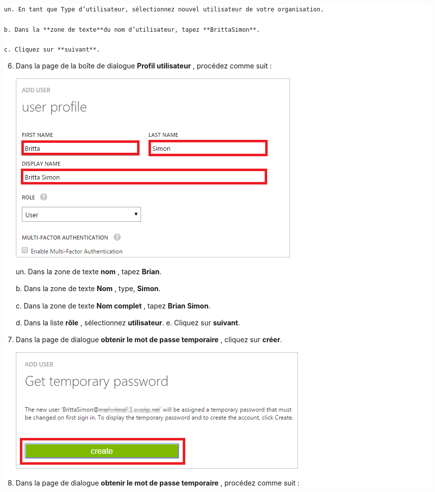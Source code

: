     un. En tant que Type d’utilisateur, sélectionnez nouvel utilisateur de votre organisation.

    b. Dans la **zone de texte**du nom d’utilisateur, tapez **BrittaSimon**.

    c. Cliquez sur **suivant**.

6.  Dans la page de la boîte de dialogue **Profil utilisateur** , procédez comme suit : 

    ![Création d’un utilisateur de test Azure AD](./media/active-directory-saas-kiteworks-tutorial/create_aaduser_06.png) 
 
    un. Dans la zone de texte **nom** , tapez **Brian**.  

    b. Dans la zone de texte **Nom** , type, **Simon**.

    c. Dans la zone de texte **Nom complet** , tapez **Brian Simon**.

    d. Dans la liste **rôle** , sélectionnez **utilisateur**.
    e. Cliquez sur **suivant**.

7. Dans la page de dialogue **obtenir le mot de passe temporaire** , cliquez sur **créer**.

    ![Création d’un utilisateur de test Azure AD](./media/active-directory-saas-kiteworks-tutorial/create_aaduser_07.png) 
 
8. Dans la page de dialogue **obtenir le mot de passe temporaire** , procédez comme suit :
